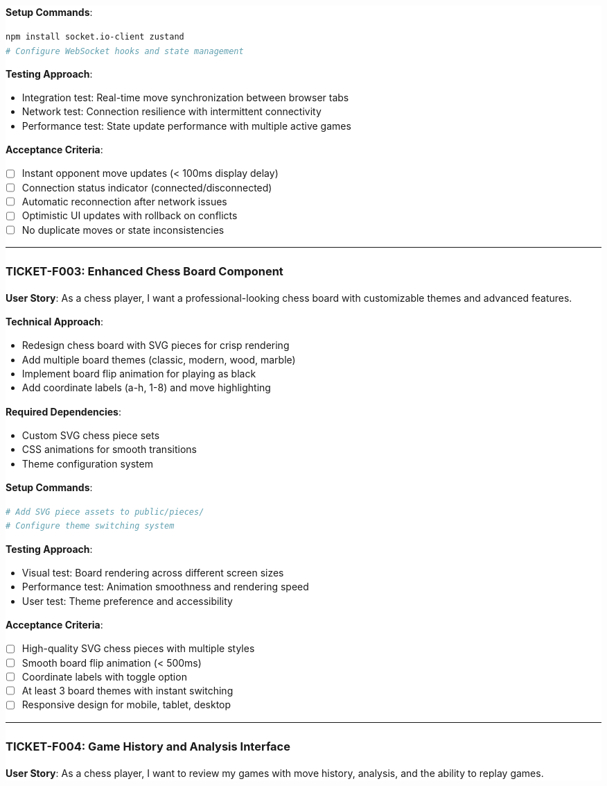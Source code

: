 **Setup Commands**:
```bash
npm install socket.io-client zustand
# Configure WebSocket hooks and state management
```

**Testing Approach**:
- Integration test: Real-time move synchronization between browser tabs
- Network test: Connection resilience with intermittent connectivity
- Performance test: State update performance with multiple active games

**Acceptance Criteria**:
- [ ] Instant opponent move updates (< 100ms display delay)
- [ ] Connection status indicator (connected/disconnected)
- [ ] Automatic reconnection after network issues
- [ ] Optimistic UI updates with rollback on conflicts
- [ ] No duplicate moves or state inconsistencies

---

### TICKET-F003: Enhanced Chess Board Component
**User Story**: As a chess player, I want a professional-looking chess board with customizable themes and advanced features.

**Technical Approach**:
- Redesign chess board with SVG pieces for crisp rendering
- Add multiple board themes (classic, modern, wood, marble)
- Implement board flip animation for playing as black
- Add coordinate labels (a-h, 1-8) and move highlighting

**Required Dependencies**:
- Custom SVG chess piece sets
- CSS animations for smooth transitions
- Theme configuration system

**Setup Commands**:
```bash
# Add SVG piece assets to public/pieces/
# Configure theme switching system
```

**Testing Approach**:
- Visual test: Board rendering across different screen sizes
- Performance test: Animation smoothness and rendering speed
- User test: Theme preference and accessibility

**Acceptance Criteria**:
- [ ] High-quality SVG chess pieces with multiple styles
- [ ] Smooth board flip animation (< 500ms)
- [ ] Coordinate labels with toggle option
- [ ] At least 3 board themes with instant switching
- [ ] Responsive design for mobile, tablet, desktop

---

### TICKET-F004: Game History and Analysis Interface
**User Story**: As a chess player, I want to review my games with move history, analysis, and the ability to replay games.
